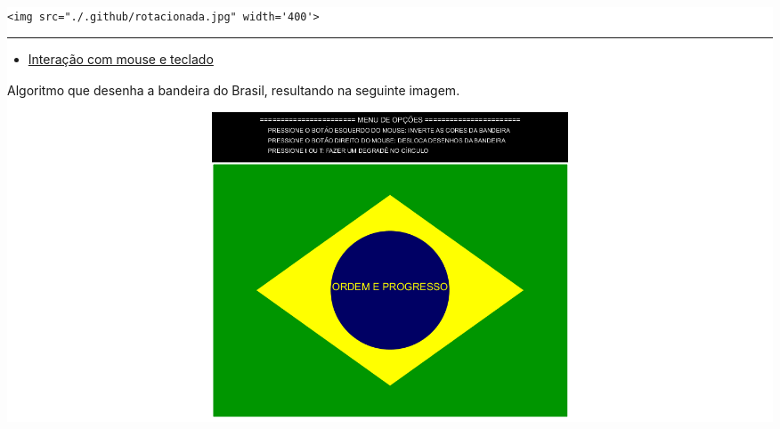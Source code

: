 	<img src="./.github/rotacionada.jpg" width='400'>
</div>

---

- [Interação com mouse e teclado](https://github.com/thaina-gomes/computer-graphics/blob/master/algorithms/avaliacao_1.pde) 

Algoritmo que desenha a bandeira do Brasil, resultando na seguinte imagem.

<div align='center'>
	<img src="./.github/BandeiraOriginal.png" width='400'>